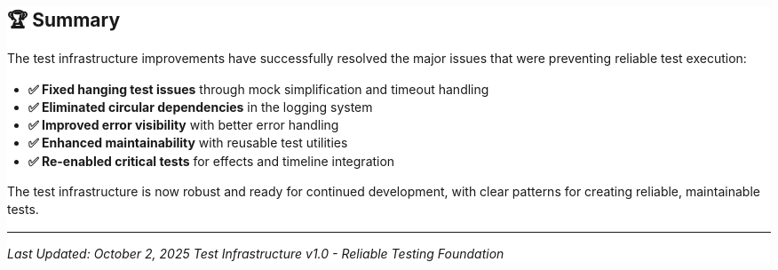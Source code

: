 
## 🏆 Summary

The test infrastructure improvements have successfully resolved the major issues that were preventing reliable test execution:

- **✅ Fixed hanging test issues** through mock simplification and timeout handling
- **✅ Eliminated circular dependencies** in the logging system
- **✅ Improved error visibility** with better error handling
- **✅ Enhanced maintainability** with reusable test utilities
- **✅ Re-enabled critical tests** for effects and timeline integration

The test infrastructure is now robust and ready for continued development, with clear patterns for creating reliable, maintainable tests.

---

*Last Updated: October 2, 2025*
*Test Infrastructure v1.0 - Reliable Testing Foundation*

